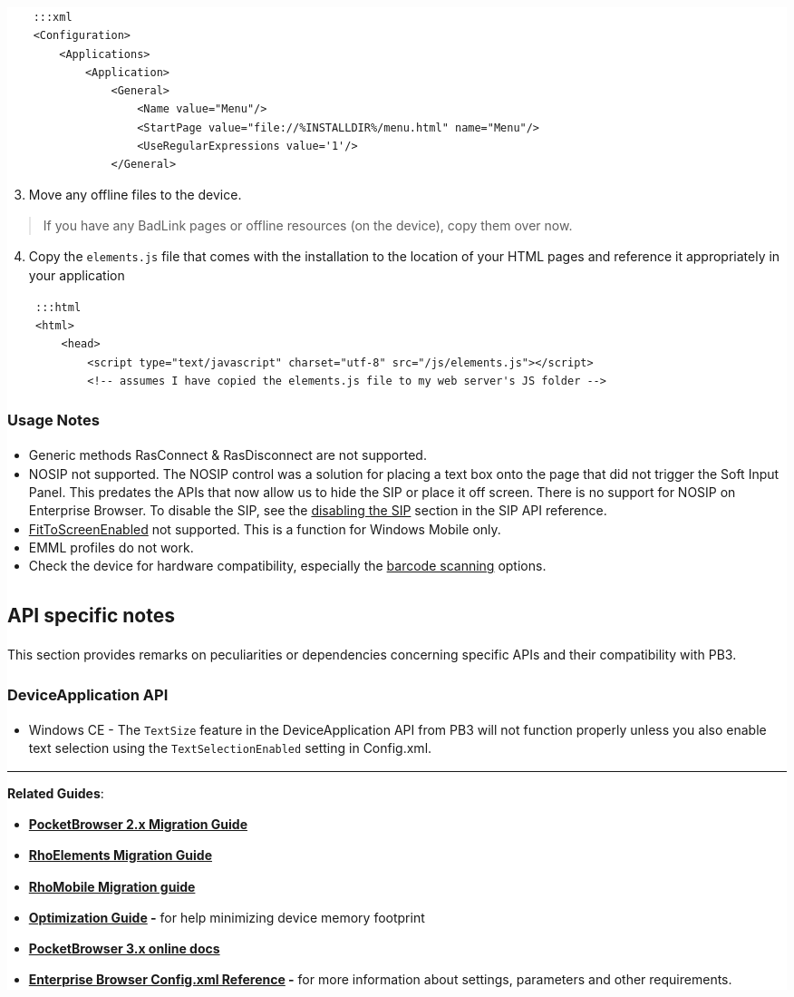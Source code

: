 		:::xml
		<Configuration>
		    <Applications>
		        <Application>
		            <General>
		                <Name value="Menu"/>
		                <StartPage value="file://%INSTALLDIR%/menu.html" name="Menu"/>
		                <UseRegularExpressions value='1'/>
		            </General>
3. Move any offline files to the device.
>If you have any BadLink pages or offline resources (on the device), copy them over now.

4. Copy the `elements.js` file that comes with the installation to the location of your HTML pages and reference it appropriately in your application

		:::html
		<html>
			<head>
				<script type="text/javascript" charset="utf-8" src="/js/elements.js"></script>
				<!-- assumes I have copied the elements.js file to my web server's JS folder -->

### Usage Notes
* Generic methods RasConnect & RasDisconnect are not supported.
* NOSIP not supported. The NOSIP control was a solution for placing a text box onto the page that did not trigger the Soft Input Panel. This predates the APIs that now allow us to hide the SIP or place it off screen. There is no support for NOSIP on Enterprise Browser. To disable the SIP, see the [disabling the SIP](/enterprise-browser/1-4/api-Sip?Disabling%20the%20SIP) section in the SIP API reference.
* [FitToScreenEnabled](/enterprise-browser/1-4/guide/configreference?FitToScreenEnabled) not supported. This is a function for Windows Mobile only.
* EMML profiles do not work.
* Check the device for hardware compatibility, especially the [barcode scanning](http://docs.rhomobile.com/en/2.2.0/rhoelements/scanner) options.

## API specific notes
This section provides remarks on peculiarities or dependencies concerning specific APIs and their compatibility with PB3.

### DeviceApplication API
* Windows CE - The `TextSize` feature in the DeviceApplication API from PB3 will not function properly unless you also enable text selection using the `TextSelectionEnabled` setting in Config.xml.

-----

**Related Guides**: 
* **[PocketBrowser 2.x Migration Guide](/enterprise-browser/1-4/guide/pb2/)** 
* **[RhoElements Migration Guide](/enterprise-browser/1-4/guide/elements)**
* **[RhoMobile Migration guide](/enterprise-browser/1-4/guide/rhomobile)**
* **[Optimization Guide](/enterprise-browser/1-4/guide/optimization) -** for help minimizing device memory footprint

* **[PocketBrowser 3.x online docs](http://goo.gl/H8G4IW)**

* **[Enterprise Browser Config.xml Reference](/enterprise-browser/1-4/guide/configreference) -** for more information about settings, parameters and other requirements.


